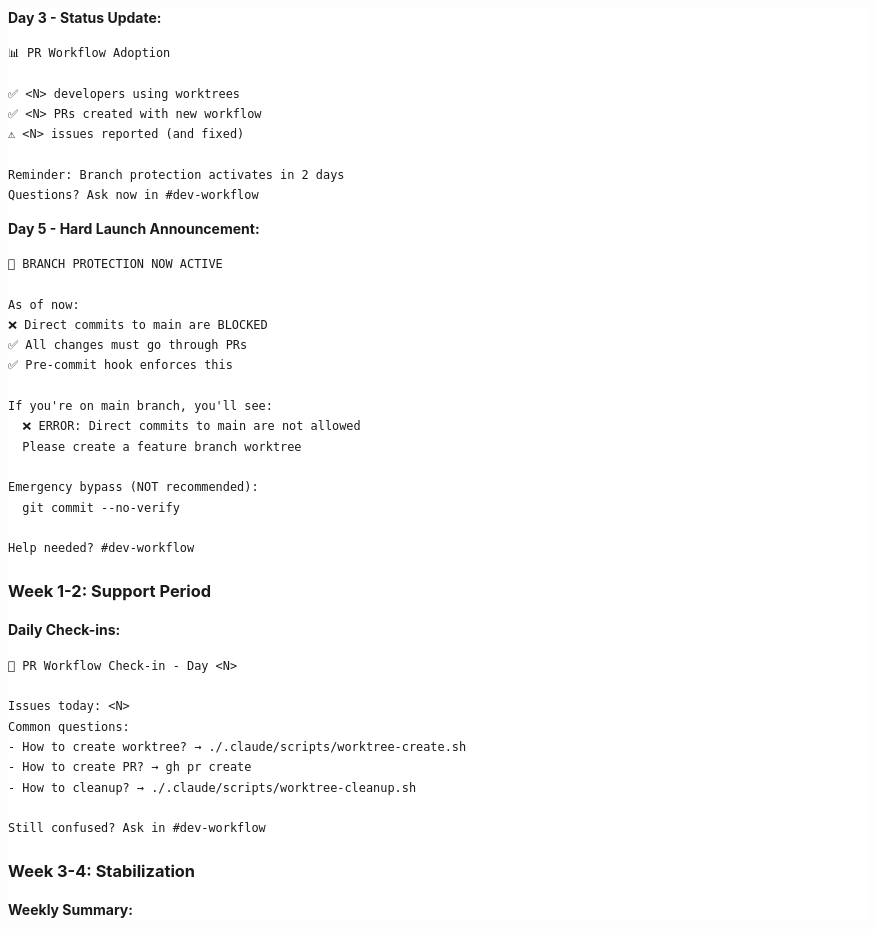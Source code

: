 ```text
```

**Day 3 - Status Update:**

```text
📊 PR Workflow Adoption

✅ <N> developers using worktrees
✅ <N> PRs created with new workflow
⚠️ <N> issues reported (and fixed)

Reminder: Branch protection activates in 2 days
Questions? Ask now in #dev-workflow
```

**Day 5 - Hard Launch Announcement:**

```text
🚨 BRANCH PROTECTION NOW ACTIVE

As of now:
❌ Direct commits to main are BLOCKED
✅ All changes must go through PRs
✅ Pre-commit hook enforces this

If you're on main branch, you'll see:
  ❌ ERROR: Direct commits to main are not allowed
  Please create a feature branch worktree

Emergency bypass (NOT recommended):
  git commit --no-verify

Help needed? #dev-workflow
```

### Week 1-2: Support Period

**Daily Check-ins:**

```text
💬 PR Workflow Check-in - Day <N>

Issues today: <N>
Common questions:
- How to create worktree? → ./.claude/scripts/worktree-create.sh
- How to create PR? → gh pr create
- How to cleanup? → ./.claude/scripts/worktree-cleanup.sh

Still confused? Ask in #dev-workflow
```

### Week 3-4: Stabilization

**Weekly Summary:**
